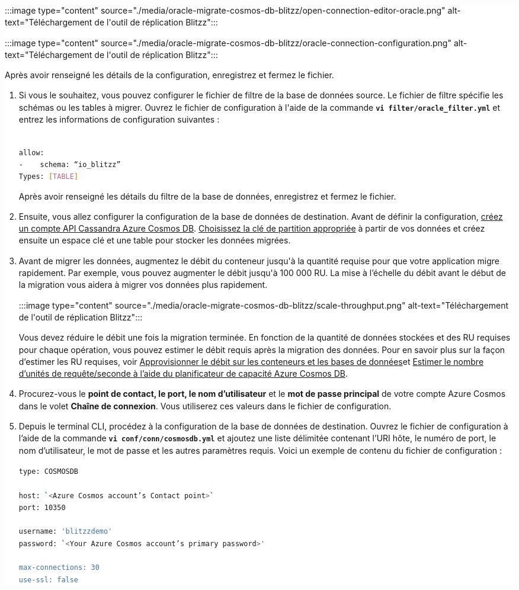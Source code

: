    :::image type="content" source="./media/oracle-migrate-cosmos-db-blitzz/open-connection-editor-oracle.png" alt-text="Téléchargement de l'outil de réplication Blitzz":::

   :::image type="content" source="./media/oracle-migrate-cosmos-db-blitzz/oracle-connection-configuration.png" alt-text="Téléchargement de l'outil de réplication Blitzz":::

   Après avoir renseigné les détails de la configuration, enregistrez et fermez le fichier.

1. Si vous le souhaitez, vous pouvez configurer le fichier de filtre de la base de données source. Le fichier de filtre spécifie les schémas ou les tables à migrer. Ouvrez le fichier de configuration à l'aide de la commande **`vi filter/oracle_filter.yml`** et entrez les informations de configuration suivantes :

   ```bash

   allow:
   -    schema: “io_blitzz”
   Types: [TABLE]
   ```
 
   Après avoir renseigné les détails du filtre de la base de données, enregistrez et fermez le fichier.

1. Ensuite, vous allez configurer la configuration de la base de données de destination. Avant de définir la configuration, [créez un compte API Cassandra Azure Cosmos DB](create-cassandra-dotnet.md#create-a-database-account). [Choisissez la clé de partition appropriée](partitioning-overview.md#choose-partitionkey) à partir de vos données et créez ensuite un espace clé et une table pour stocker les données migrées.

1. Avant de migrer les données, augmentez le débit du conteneur jusqu'à la quantité requise pour que votre application migre rapidement. Par exemple, vous pouvez augmenter le débit jusqu'à 100 000 RU. La mise à l’échelle du débit avant le début de la migration vous aidera à migrer vos données plus rapidement. 

   :::image type="content" source="./media/oracle-migrate-cosmos-db-blitzz/scale-throughput.png" alt-text="Téléchargement de l'outil de réplication Blitzz":::

   Vous devez réduire le débit une fois la migration terminée. En fonction de la quantité de données stockées et des RU requises pour chaque opération, vous pouvez estimer le débit requis après la migration des données. Pour en savoir plus sur la façon d’estimer les RU requises, voir [Approvisionner le débit sur les conteneurs et les bases de données](set-throughput.md)et [Estimer le nombre d’unités de requête/seconde à l’aide du planificateur de capacité Azure Cosmos DB](estimate-ru-with-capacity-planner.md).

1. Procurez-vous le **point de contact, le port, le nom d’utilisateur** et le **mot de passe principal** de votre compte Azure Cosmos dans le volet **Chaîne de connexion**. Vous utiliserez ces valeurs dans le fichier de configuration.

1. Depuis le terminal CLI, procédez à la configuration de la base de données de destination. Ouvrez le fichier de configuration à l’aide de la commande **`vi conf/conn/cosmosdb.yml`** et ajoutez une liste délimitée contenant l’URI hôte, le numéro de port, le nom d’utilisateur, le mot de passe et les autres paramètres requis. Voici un exemple de contenu du fichier de configuration :

   ```bash
   type: COSMOSDB

   host: `<Azure Cosmos account’s Contact point>`
   port: 10350

   username: 'blitzzdemo'
   password: `<Your Azure Cosmos account’s primary password>'

   max-connections: 30
   use-ssl: false
   ```
